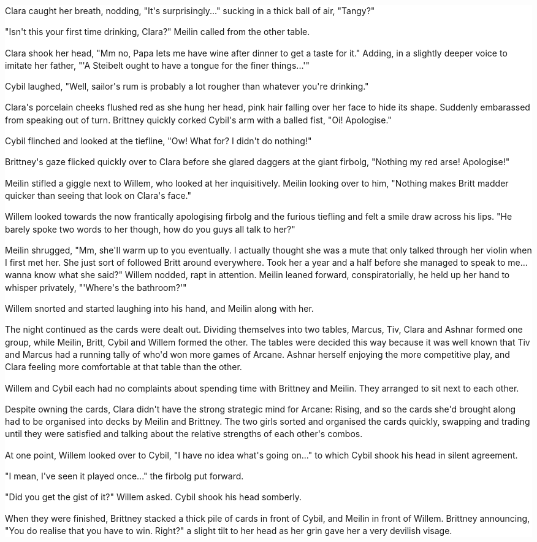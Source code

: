 Clara caught her breath, nodding, "It's surprisingly..." sucking in a thick ball of air, "Tangy?"

"Isn't this your first time drinking, Clara?" Meilin  called from the other table.

Clara shook her head, "Mm no, Papa lets me have wine after dinner to get a taste for it." Adding, in a slightly deeper voice to imitate her father, "'A Steibelt ought to have a tongue for the finer things...'"

Cybil laughed, "Well, sailor's rum is probably a lot rougher than whatever you're drinking."

Clara's porcelain cheeks flushed red as she hung her head, pink hair falling over her face to hide its shape. Suddenly embarassed from speaking out of turn. Brittney quickly corked Cybil's arm with a balled fist, "Oi! Apologise."

Cybil flinched and looked at the tiefline, "Ow! What for? I didn't do nothing!"

Brittney's gaze flicked quickly over to Clara before she glared daggers at the giant firbolg, "Nothing my red arse! Apologise!"

Meilin stifled a giggle next to Willem, who looked at her inquisitively. Meilin looking over to him, "Nothing makes Britt madder quicker than seeing that look on Clara's face."

Willem looked towards the now frantically apologising firbolg and the furious tiefling and felt a smile draw across his lips. "He barely spoke two words to her though, how do you guys all talk to her?"

Meilin shrugged, "Mm, she'll warm up to you eventually. I actually thought she was a mute that only talked through her violin when I first met her. She just sort of followed Britt around everywhere. Took her a year and a half before she managed to speak to me... wanna know what she said?" Willem nodded, rapt in attention. Meilin leaned forward, conspiratorially, he held up her hand to whisper privately, "'Where's the bathroom?'"

Willem snorted and started laughing into his hand, and Meilin along with her.

The night continued as the cards were dealt out. Dividing themselves into two tables, Marcus, Tiv, Clara and Ashnar formed one group, while Meilin, Britt, Cybil and Willem formed the other. The tables were decided this way because it was well known that Tiv and Marcus had a running tally of who'd won more games of Arcane. Ashnar herself enjoying the more competitive play, and Clara feeling more comfortable at that table than the other.

Willem and Cybil each had no complaints about spending time with Brittney and Meilin. They arranged to sit next to each other. 

Despite owning the cards, Clara didn't have the strong strategic mind for Arcane: Rising, and so the cards she'd brought along had to be organised into decks by Meilin and Brittney. The two girls sorted and organised the cards quickly, swapping and trading until they were satisfied and talking about the relative strengths of each other's combos.

At one point, Willem looked over to Cybil, "I have no idea what's going on..." to which Cybil shook his head in silent agreement.

"I mean, I've seen it played once..." the firbolg put forward.

"Did you get the gist of it?" Willem asked. Cybil shook his head somberly.

When they were finished, Brittney stacked a thick pile of cards in front of Cybil, and Meilin in front of Willem. Brittney announcing, "You do realise that you have to win. Right?" a slight tilt to her head as her grin gave her a very devilish visage.
